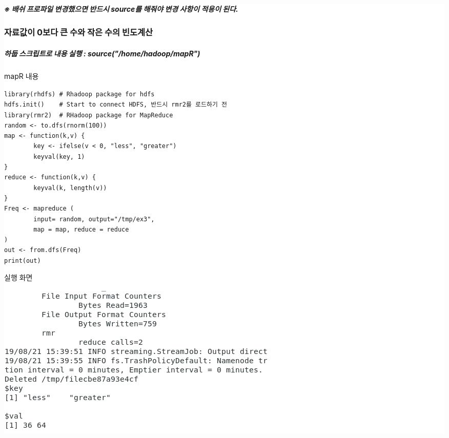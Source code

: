 

##### ※ 배쉬 프로파일 변경했으면 반드시 source를 해줘야 변경 사항이 적용이 된다.





### 자료값이 0보다 큰 수와 작은 수의 빈도계산

##### 하둡 스크립트로 내용 실행 : source("/home/hadoop/mapR")

mapR 내용

```
library(rhdfs) # Rhadoop package for hdfs
hdfs.init()    # Start to connect HDFS, 반드시 rmr2를 로드하기 전
library(rmr2)  # RHadoop package for MapReduce
random <- to.dfs(rnorm(100))
map <- function(k,v) {
        key <- ifelse(v < 0, "less", "greater")
        keyval(key, 1)
}
reduce <- function(k,v) {
        keyval(k, length(v))
}
Freq <- mapreduce (
        input= random, output="/tmp/ex3",
        map = map, reduce = reduce
)
out <- from.dfs(Freq)
print(out)

```



실행 화면

![1564104618052](<https://github.com/Q3333/ITL/blob/master/BigData/Hadoop/190821/images/mapr.PNG>)


